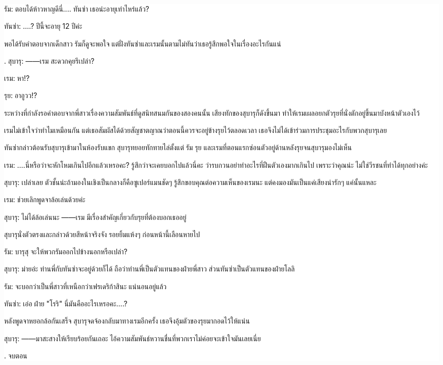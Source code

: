 รัม: ตอบได้ห้าวหาญดีนี่.... ทันซ่า เธอน่ะอายุเท่าไหร่แล้ว?

ทันซ่า: ....? ปีนี้จะอายุ 12 ปีค่ะ

พอได้รับคำตอบจากเด็กสาว รัมก็ดูจะพอใจ แต่ฝั่งทันซ่าและเรมนั้นตามไม่ทันว่าเธอรู้สึกพอใจในเรื่องอะไรกันแน่

.
สุบารุ: ――เรม สะดวกคุยรึเปล่า?

เรม: หา!?

รุย: อาอูวว!?

ระหว่างที่กำลังรอคำตอบจากพี่สาวเรื่องความสัมพันธ์ที่ดูสนิทสนมกันของสองคนนั้น เสียงทักของสุบารุก็ดังขึ้นมา ทำให้เรมเผลอยกตัวรุยที่นั่งตักอยู่ขึ้นมาบังหน้าตัวเองไว้

เรมไม่เข้าใจว่าทำไมเหมือนกัน แต่เธอสัมผัสได้ด้วยสัญชาตญาณว่าตอนนี้ควรจะอยู่ข้างรุยไว้ตลอดเวลา เธอจึงไม่ได้เข้าร่วมการประชุมอะไรกับพวกสุบารุเลย

ทันซ่ากล่าวต้อนรับสุบารุเข้ามาในห้องรับแขก สุบารุทยอยทักทายไล่ตั้งแต่ รัม รุย และเรมที่ตอนแรกซ่อนตัวอยู่ด้านหลังรุยจนสุบารุมองไม่เห็น

เรม: ....นี่หรือว่าจะหักโหมเกินไปอีกแล้วเหรอคะ? รู้สึกว่าจะเคยบอกไปแล้วนี่คะ ว่ารบกวนอย่าทำอะไรที่ฝืนตัวเองมากเกินไป เพราะว่าคุณน่ะ ไม่ใช่วีรชนที่ทำได้ทุกอย่างค่ะ

สุบารุ: เปล่าเลย ตัวชั้นน่ะถ้ามองในเชิงเป็นกลางก็คือซูเปอร์แมนชัดๆ รู้สึกขอบคุณต่อความเห็นของเรมนะ แต่คงมองมันเป็นแค่เสียงน่ารักๆ แค่นั้นแหละ

เรม: ช่วยเลิกพูดจาล้อเล่นด้วยค่ะ

สุบารุ: ไม่ได้ล้อเล่นนะ ――เรม มีเรื่องสำคัญเกี่ยวกับรุยที่ต้องบอกเธออยู่

สุบารุนั่งตัวตรงและกล่าวด้วยสีหน้าจริงจัง รอยยิ้มแห้งๆ ก่อนหน้านี้เลือนหายไป

รัม: บารุสุ จะให้พวกรัมออกไปข้างนอกหรือเปล่า?

สุบารุ: ม่ายอ่ะ ท่านพี่กับทันซ่าจะอยู่ด้วยก็ได้ ถือว่าท่านพี่เป็นตัวแทนของฝ่ายพี่สาว ส่วนทันซ่าเป็นตัวแทนของฝ่ายโลลิ

รัม: จะบอกว่าเป็นพี่สาวที่เหนือกว่าเฟรเดริก้าสินะ แน่นอนอยู่แล้ว

ทันซ่า: เอ่อ ฝ่าย "โรริ" นี่มันคืออะไรเหรอคะ....?

หลังพูดจาหยอกล้อกันเสร็จ สุบารุจดจ้องกลับมาทางเรมอีกครั้ง เธอจึงอุ้มตัวของรุยมากอดไว้ให้แน่น

สุบารุ: ――มาสะสางให้เรียบร้อยกันเถอะ ไอ้ความสัมพันธ์หวานชื่นที่พวกเราไม่ค่อยจะเข้าใจมันเลยเนี่ย

.
จบตอน

